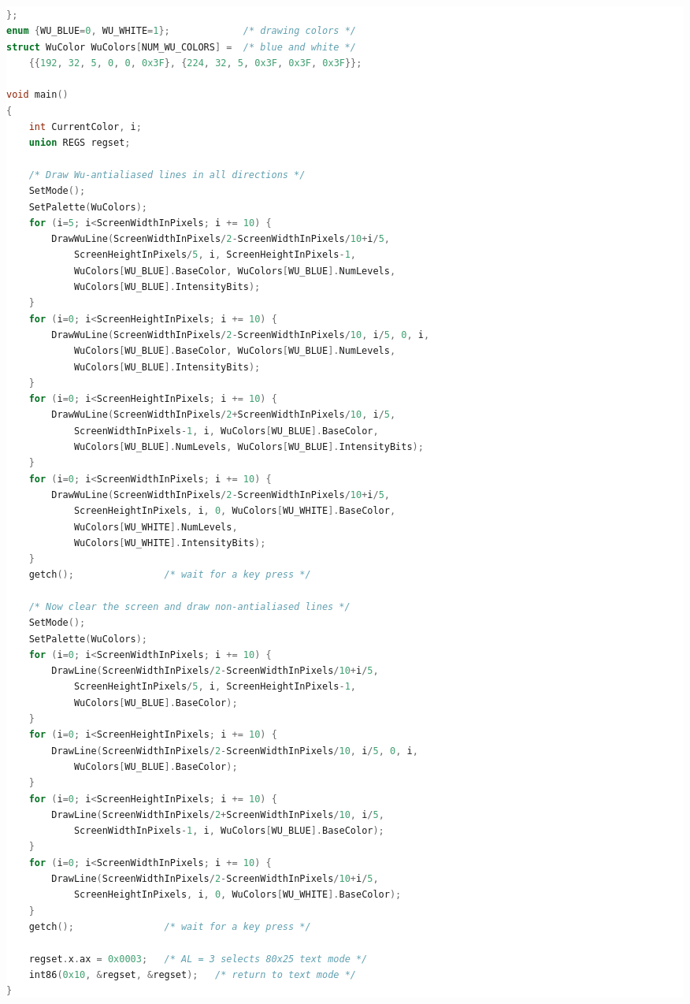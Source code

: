 ```c
};
enum {WU_BLUE=0, WU_WHITE=1};			  /* drawing colors */
struct WuColor WuColors[NUM_WU_COLORS] =  /* blue and white */
	{{192, 32, 5, 0, 0, 0x3F}, {224, 32, 5, 0x3F, 0x3F, 0x3F}};

void main()
{
	int CurrentColor, i;
	union REGS regset;

	/* Draw Wu-antialiased lines in all directions */
	SetMode();
	SetPalette(WuColors);
	for (i=5; i<ScreenWidthInPixels; i += 10) {
		DrawWuLine(ScreenWidthInPixels/2-ScreenWidthInPixels/10+i/5,
			ScreenHeightInPixels/5, i, ScreenHeightInPixels-1,
			WuColors[WU_BLUE].BaseColor, WuColors[WU_BLUE].NumLevels,
			WuColors[WU_BLUE].IntensityBits);
	}
	for (i=0; i<ScreenHeightInPixels; i += 10) {
		DrawWuLine(ScreenWidthInPixels/2-ScreenWidthInPixels/10, i/5, 0, i,
			WuColors[WU_BLUE].BaseColor, WuColors[WU_BLUE].NumLevels,
			WuColors[WU_BLUE].IntensityBits);
	}
	for (i=0; i<ScreenHeightInPixels; i += 10) {
		DrawWuLine(ScreenWidthInPixels/2+ScreenWidthInPixels/10, i/5,
			ScreenWidthInPixels-1, i, WuColors[WU_BLUE].BaseColor,
			WuColors[WU_BLUE].NumLevels, WuColors[WU_BLUE].IntensityBits);
	}
	for (i=0; i<ScreenWidthInPixels; i += 10) {
		DrawWuLine(ScreenWidthInPixels/2-ScreenWidthInPixels/10+i/5,
			ScreenHeightInPixels, i, 0, WuColors[WU_WHITE].BaseColor,
			WuColors[WU_WHITE].NumLevels,
			WuColors[WU_WHITE].IntensityBits);
	}
	getch();				/* wait for a key press */

	/* Now clear the screen and draw non-antialiased lines */
	SetMode();
	SetPalette(WuColors);
	for (i=0; i<ScreenWidthInPixels; i += 10) {
		DrawLine(ScreenWidthInPixels/2-ScreenWidthInPixels/10+i/5,
			ScreenHeightInPixels/5, i, ScreenHeightInPixels-1,
			WuColors[WU_BLUE].BaseColor);
	}
	for (i=0; i<ScreenHeightInPixels; i += 10) {
		DrawLine(ScreenWidthInPixels/2-ScreenWidthInPixels/10, i/5, 0, i,
			WuColors[WU_BLUE].BaseColor);
	}
	for (i=0; i<ScreenHeightInPixels; i += 10) {
		DrawLine(ScreenWidthInPixels/2+ScreenWidthInPixels/10, i/5,
			ScreenWidthInPixels-1, i, WuColors[WU_BLUE].BaseColor);
	}
	for (i=0; i<ScreenWidthInPixels; i += 10) {
		DrawLine(ScreenWidthInPixels/2-ScreenWidthInPixels/10+i/5,
			ScreenHeightInPixels, i, 0, WuColors[WU_WHITE].BaseColor);
	}
	getch();				/* wait for a key press */

	regset.x.ax = 0x0003;	/* AL = 3 selects 80x25 text mode */
	int86(0x10, &regset, &regset);	 /* return to text mode */
}

```